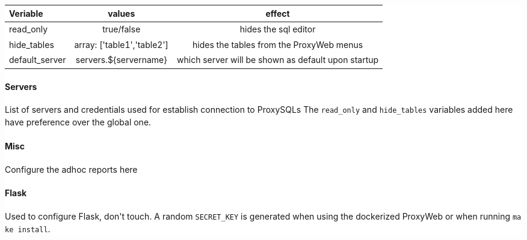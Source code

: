| Veriable  | values| effect
| :---         |     :---:      |      :---:      |
| read_only   | true/false |hides the sql editor   |
| hide_tables   |  array: ['table1','table2']    | hides the tables from the ProxyWeb menus |
| default_server   |   servers.${servername}   | which server will be shown as default upon startup|

#### Servers
List of servers and credentials used for establish connection to ProxySQLs
The `read_only` and `hide_tables` variables added here have preference over the global one.

#### Misc
Configure the adhoc reports here

#### Flask
Used to configure Flask, don't touch.
A random `SECRET_KEY` is generated when using the dockerized ProxyWeb or when running `make install`.
